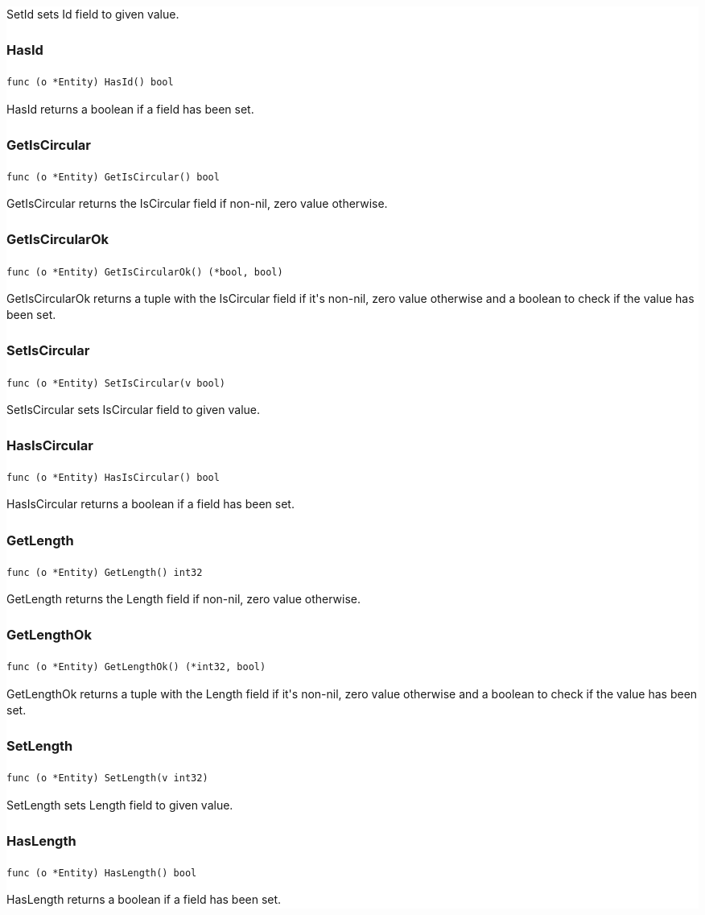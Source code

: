 SetId sets Id field to given value.

### HasId

`func (o *Entity) HasId() bool`

HasId returns a boolean if a field has been set.

### GetIsCircular

`func (o *Entity) GetIsCircular() bool`

GetIsCircular returns the IsCircular field if non-nil, zero value otherwise.

### GetIsCircularOk

`func (o *Entity) GetIsCircularOk() (*bool, bool)`

GetIsCircularOk returns a tuple with the IsCircular field if it's non-nil, zero value otherwise
and a boolean to check if the value has been set.

### SetIsCircular

`func (o *Entity) SetIsCircular(v bool)`

SetIsCircular sets IsCircular field to given value.

### HasIsCircular

`func (o *Entity) HasIsCircular() bool`

HasIsCircular returns a boolean if a field has been set.

### GetLength

`func (o *Entity) GetLength() int32`

GetLength returns the Length field if non-nil, zero value otherwise.

### GetLengthOk

`func (o *Entity) GetLengthOk() (*int32, bool)`

GetLengthOk returns a tuple with the Length field if it's non-nil, zero value otherwise
and a boolean to check if the value has been set.

### SetLength

`func (o *Entity) SetLength(v int32)`

SetLength sets Length field to given value.

### HasLength

`func (o *Entity) HasLength() bool`

HasLength returns a boolean if a field has been set.
